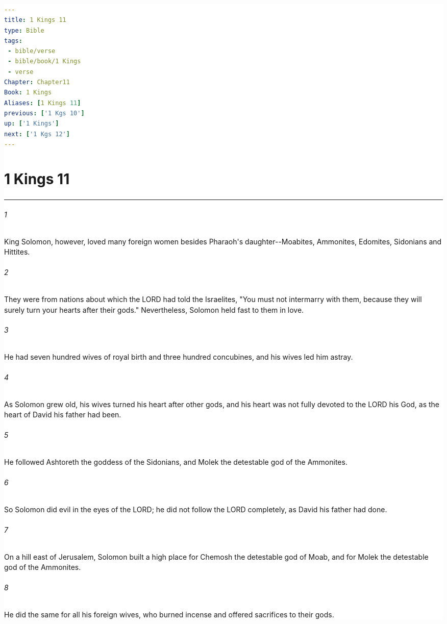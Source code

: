 ```yaml
---
title: 1 Kings 11
type: Bible
tags:
 - bible/verse
 - bible/book/1 Kings
 - verse
Chapter: Chapter11
Book: 1 Kings
Aliases: [1 Kings 11]
previous: ['1 Kgs 10']
up: ['1 Kings']
next: ['1 Kgs 12']
---
```

# 1 Kings 11

***


###### 1 
King Solomon, however, loved many foreign women besides Pharaoh's daughter--Moabites, Ammonites, Edomites, Sidonians and Hittites. 

###### 2 
They were from nations about which the LORD had told the Israelites, "You must not intermarry with them, because they will surely turn your hearts after their gods." Nevertheless, Solomon held fast to them in love. 

###### 3 
He had seven hundred wives of royal birth and three hundred concubines, and his wives led him astray. 

###### 4 
As Solomon grew old, his wives turned his heart after other gods, and his heart was not fully devoted to the LORD his God, as the heart of David his father had been. 

###### 5 
He followed Ashtoreth the goddess of the Sidonians, and Molek the detestable god of the Ammonites. 

###### 6 
So Solomon did evil in the eyes of the LORD; he did not follow the LORD completely, as David his father had done. 

###### 7 
On a hill east of Jerusalem, Solomon built a high place for Chemosh the detestable god of Moab, and for Molek the detestable god of the Ammonites. 

###### 8 
He did the same for all his foreign wives, who burned incense and offered sacrifices to their gods. 
